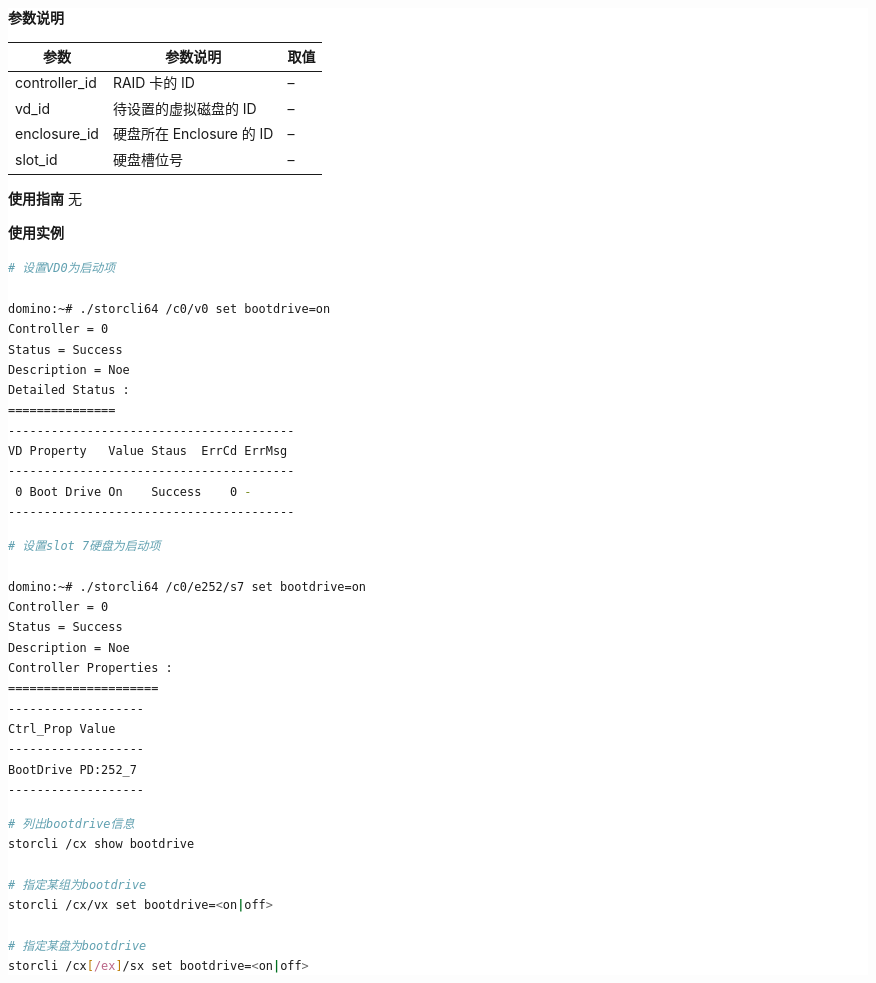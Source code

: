 **参数说明**

| 参数          | 参数说明                 | 取值 |
| ------------- | ------------------------ | ---- |
| controller_id | RAID 卡的 ID             | –    |
| vd_id         | 待设置的虚拟磁盘的 ID    | –    |
| enclosure_id  | 硬盘所在 Enclosure 的 ID | –    |
| slot_id       | 硬盘槽位号               | –    |

**使用指南**
无

**使用实例**

```bash
# 设置VD0为启动项

domino:~# ./storcli64 /c0/v0 set bootdrive=on
Controller = 0
Status = Success
Description = Noe
Detailed Status :
===============
----------------------------------------
VD Property   Value Staus  ErrCd ErrMsg
----------------------------------------
 0 Boot Drive On    Success    0 -
----------------------------------------
```

```bash
# 设置slot 7硬盘为启动项

domino:~# ./storcli64 /c0/e252/s7 set bootdrive=on
Controller = 0
Status = Success
Description = Noe
Controller Properties :
=====================
-------------------
Ctrl_Prop Value
-------------------
BootDrive PD:252_7
-------------------
```

```bash
# 列出bootdrive信息
storcli /cx show bootdrive

# 指定某组为bootdrive
storcli /cx/vx set bootdrive=<on|off>

# 指定某盘为bootdrive
storcli /cx[/ex]/sx set bootdrive=<on|off>
```
